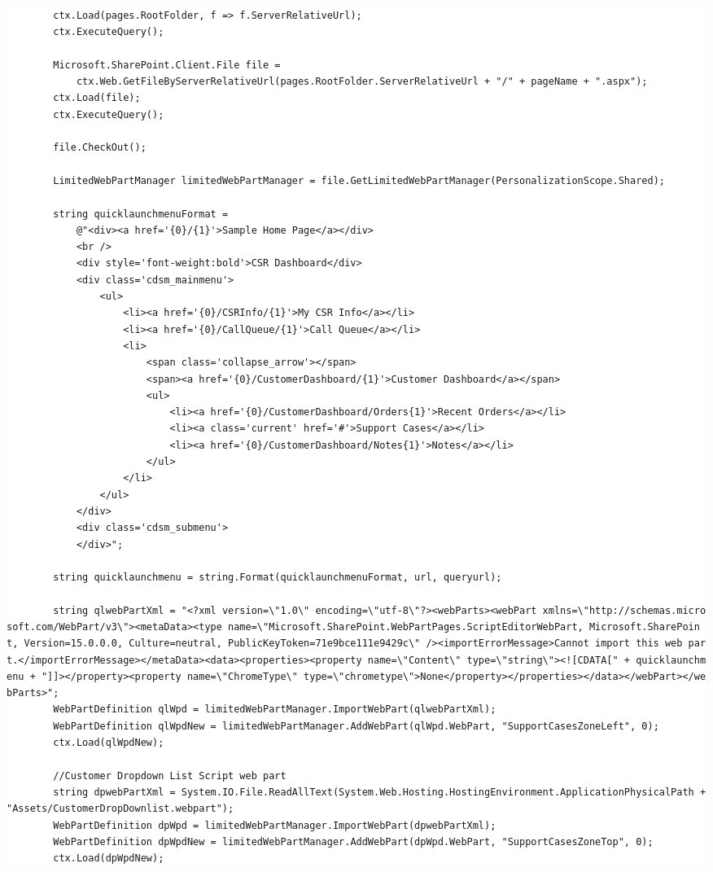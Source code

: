 	        ctx.Load(pages.RootFolder, f => f.ServerRelativeUrl);
	        ctx.ExecuteQuery();
	
	        Microsoft.SharePoint.Client.File file =
	            ctx.Web.GetFileByServerRelativeUrl(pages.RootFolder.ServerRelativeUrl + "/" + pageName + ".aspx");
	        ctx.Load(file);
	        ctx.ExecuteQuery();
	
	        file.CheckOut();
	
	        LimitedWebPartManager limitedWebPartManager = file.GetLimitedWebPartManager(PersonalizationScope.Shared);
	
	        string quicklaunchmenuFormat =
	            @"<div><a href='{0}/{1}'>Sample Home Page</a></div>
	            <br />
	            <div style='font-weight:bold'>CSR Dashboard</div>
	            <div class='cdsm_mainmenu'>
	                <ul>
	                    <li><a href='{0}/CSRInfo/{1}'>My CSR Info</a></li>
	                    <li><a href='{0}/CallQueue/{1}'>Call Queue</a></li>
	                    <li>
	                        <span class='collapse_arrow'></span>
	                        <span><a href='{0}/CustomerDashboard/{1}'>Customer Dashboard</a></span>
	                        <ul>
	                            <li><a href='{0}/CustomerDashboard/Orders{1}'>Recent Orders</a></li>
	                            <li><a class='current' href='#'>Support Cases</a></li>
	                            <li><a href='{0}/CustomerDashboard/Notes{1}'>Notes</a></li>
	                        </ul>
	                    </li>
	                </ul>
	            </div>
	            <div class='cdsm_submenu'>
	            </div>";
	
	        string quicklaunchmenu = string.Format(quicklaunchmenuFormat, url, queryurl);
	
	        string qlwebPartXml = "<?xml version=\"1.0\" encoding=\"utf-8\"?><webParts><webPart xmlns=\"http://schemas.microsoft.com/WebPart/v3\"><metaData><type name=\"Microsoft.SharePoint.WebPartPages.ScriptEditorWebPart, Microsoft.SharePoint, Version=15.0.0.0, Culture=neutral, PublicKeyToken=71e9bce111e9429c\" /><importErrorMessage>Cannot import this web part.</importErrorMessage></metaData><data><properties><property name=\"Content\" type=\"string\"><![CDATA[" + quicklaunchmenu + "​​​]]></property><property name=\"ChromeType\" type=\"chrometype\">None</property></properties></data></webPart></webParts>";
	        WebPartDefinition qlWpd = limitedWebPartManager.ImportWebPart(qlwebPartXml);
	        WebPartDefinition qlWpdNew = limitedWebPartManager.AddWebPart(qlWpd.WebPart, "SupportCasesZoneLeft", 0);
	        ctx.Load(qlWpdNew);
	
	        //Customer Dropdown List Script web part
	        string dpwebPartXml = System.IO.File.ReadAllText(System.Web.Hosting.HostingEnvironment.ApplicationPhysicalPath + "Assets/CustomerDropDownlist.webpart");
	        WebPartDefinition dpWpd = limitedWebPartManager.ImportWebPart(dpwebPartXml);
	        WebPartDefinition dpWpdNew = limitedWebPartManager.AddWebPart(dpWpd.WebPart, "SupportCasesZoneTop", 0);
	        ctx.Load(dpWpdNew);
	